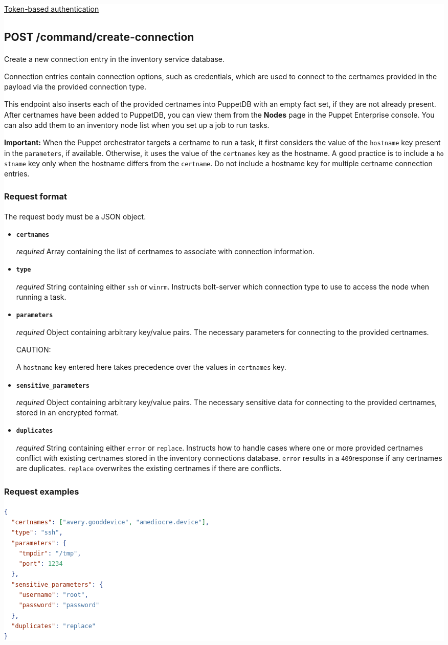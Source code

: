 [Token-based authentication](rbac_token_auth_intro.md#)

## POST /command/create-connection

Create a new connection entry in the inventory service database.

Connection entries contain connection options, such as credentials, which are used to connect to the certnames provided in the payload via the provided connection type.

This endpoint also inserts each of the provided certnames into PuppetDB with an empty fact set, if they are not already present. After certnames have been added to PuppetDB, you can view them from the **Nodes** page in the Puppet Enterprise console. You can also add them to an inventory node list when you set up a job to run tasks.

**Important:** When the Puppet orchestrator targets a certname to run a task, it first considers the value of the `hostname` key present in the `parameters`, if available. Otherwise, it uses the value of the `certnames` key as the hostname. A good practice is to include a `hostname` key only when the hostname differs from the `certname`. Do not include a hostname key for multiple certname connection entries.

### Request format

The request body must be a JSON object.

-   **`certnames`**

    *required* Array containing the list of certnames to associate with connection information.

-   **`type`**

    *required* String containing either `ssh` or `winrm`. Instructs bolt-server which connection type to use to access the node when running a task.

-   **`parameters`**

    *required* Object containing arbitrary key/value pairs. The necessary parameters for connecting to the provided certnames.

    CAUTION:

    A `hostname` key entered here takes precedence over the values in `certnames` key.

-   **`sensitive_parameters`**

    *required* Object containing arbitrary key/value pairs. The necessary sensitive data for connecting to the provided certnames, stored in an encrypted format.

-   **`duplicates`**

    *required* String containing either `error` or `replace`. Instructs how to handle cases where one or more provided certnames conflict with existing certnames stored in the inventory connections database. `error` results in a `409`response if any certnames are duplicates. `replace` overwrites the existing certnames if there are conflicts.


### Request examples

```json
{
  "certnames": ["avery.gooddevice", "amediocre.device"],
  "type": "ssh",
  "parameters": {
    "tmpdir": "/tmp",
    "port": 1234
  },
  "sensitive_parameters": {
    "username": "root",
    "password": "password"
  },
  "duplicates": "replace"
}
```